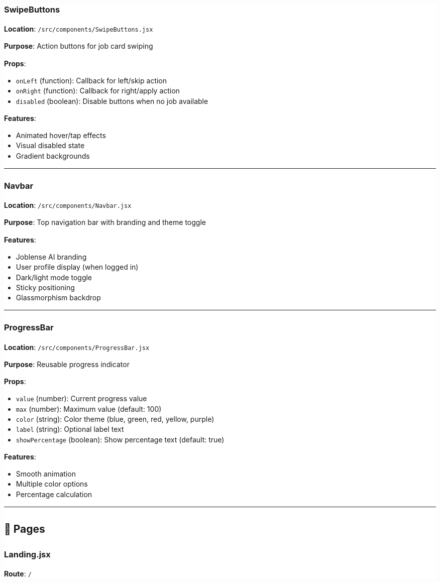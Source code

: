 
### SwipeButtons
**Location**: `/src/components/SwipeButtons.jsx`

**Purpose**: Action buttons for job card swiping

**Props**:
- `onLeft` (function): Callback for left/skip action
- `onRight` (function): Callback for right/apply action
- `disabled` (boolean): Disable buttons when no job available

**Features**:
- Animated hover/tap effects
- Visual disabled state
- Gradient backgrounds

---

### Navbar
**Location**: `/src/components/Navbar.jsx`

**Purpose**: Top navigation bar with branding and theme toggle

**Features**:
- Joblense AI branding
- User profile display (when logged in)
- Dark/light mode toggle
- Sticky positioning
- Glassmorphism backdrop

---

### ProgressBar
**Location**: `/src/components/ProgressBar.jsx`

**Purpose**: Reusable progress indicator

**Props**:
- `value` (number): Current progress value
- `max` (number): Maximum value (default: 100)
- `color` (string): Color theme (blue, green, red, yellow, purple)
- `label` (string): Optional label text
- `showPercentage` (boolean): Show percentage text (default: true)

**Features**:
- Smooth animation
- Multiple color options
- Percentage calculation

---

## 📄 Pages

### Landing.jsx
**Route**: `/`
